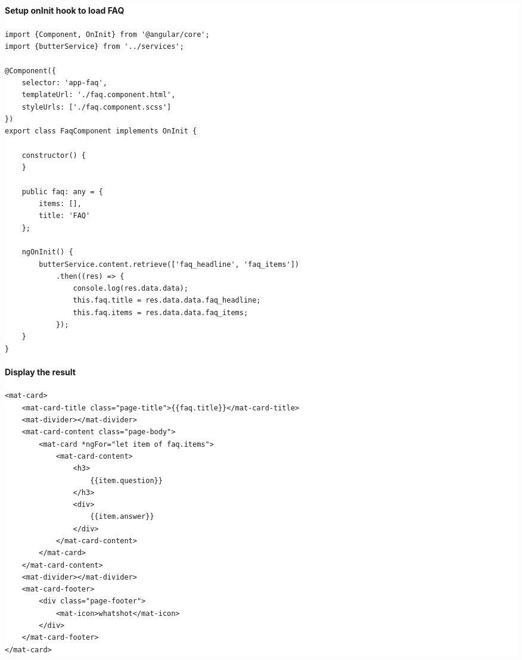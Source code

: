 #### Setup onInit hook to load FAQ

```
import {Component, OnInit} from '@angular/core';
import {butterService} from '../services';

@Component({
    selector: 'app-faq',
    templateUrl: './faq.component.html',
    styleUrls: ['./faq.component.scss']
})
export class FaqComponent implements OnInit {

    constructor() {
    }

    public faq: any = {
        items: [],
        title: 'FAQ'
    };

    ngOnInit() {
        butterService.content.retrieve(['faq_headline', 'faq_items'])
            .then((res) => {
                console.log(res.data.data);
                this.faq.title = res.data.data.faq_headline;
                this.faq.items = res.data.data.faq_items;
            });
    }
}
```

#### Display the result

```
<mat-card>
    <mat-card-title class="page-title">{{faq.title}}</mat-card-title>
    <mat-divider></mat-divider>
    <mat-card-content class="page-body">
        <mat-card *ngFor="let item of faq.items">
            <mat-card-content>
                <h3>
                    {{item.question}}
                </h3>
                <div>
                    {{item.answer}}
                </div>
            </mat-card-content>
        </mat-card>
    </mat-card-content>
    <mat-divider></mat-divider>
    <mat-card-footer>
        <div class="page-footer">
            <mat-icon>whatshot</mat-icon>
        </div>
    </mat-card-footer>
</mat-card>
```
